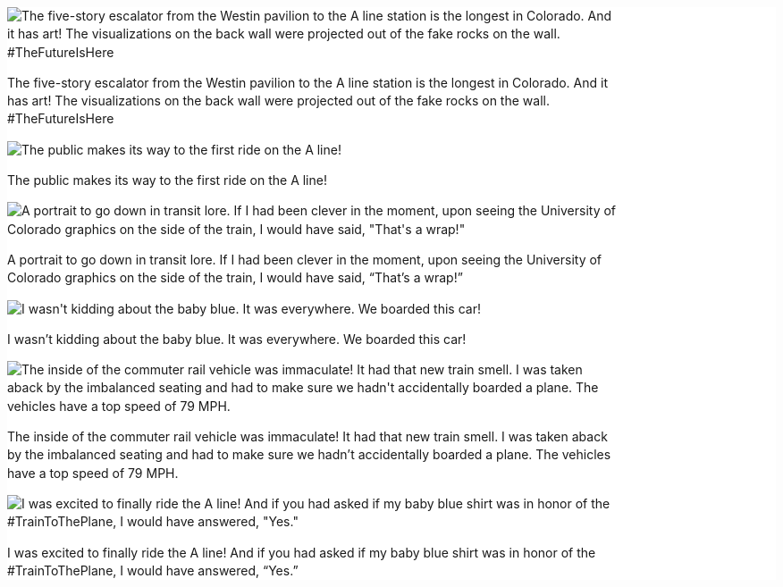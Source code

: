 <div style="width: 686px" class="wp-caption alignnone">
  <img src="http://i0.wp.com/www.tyleragreen.com/blog_files/2016-04-a-line/a_train_20.jpg?resize=676%2C448" alt="The five-story escalator from the Westin pavilion to the A line station is the longest in Colorado. And it has art! The visualizations on the back wall were projected out of the fake rocks on the wall. #TheFutureIsHere" data-recalc-dims="1" />
  
  <p class="wp-caption-text">
    The five-story escalator from the Westin pavilion to the A line station is the longest in Colorado. And it has art! The visualizations on the back wall were projected out of the fake rocks on the wall. #TheFutureIsHere
  </p>
</div>

<div style="width: 686px" class="wp-caption alignnone">
  <img src="http://i2.wp.com/www.tyleragreen.com/blog_files/2016-04-a-line/a_train_21.jpg?resize=676%2C448" alt="The public makes its way to the first ride on the A line!" data-recalc-dims="1" />
  
  <p class="wp-caption-text">
    The public makes its way to the first ride on the A line!
  </p>
</div>

<div style="width: 686px" class="wp-caption alignnone">
  <img src="http://i2.wp.com/www.tyleragreen.com/blog_files/2016-04-a-line/a_train_22.jpg?resize=676%2C448" alt="A portrait to go down in transit lore. If I had been clever in the moment, upon seeing the University of Colorado graphics on the side of the train, I would have said, &quot;That's a wrap!&quot;" data-recalc-dims="1" />
  
  <p class="wp-caption-text">
    A portrait to go down in transit lore. If I had been clever in the moment, upon seeing the University of Colorado graphics on the side of the train, I would have said, &#8220;That&#8217;s a wrap!&#8221;
  </p>
</div>

<div style="width: 686px" class="wp-caption alignnone">
  <img src="http://i1.wp.com/www.tyleragreen.com/blog_files/2016-04-a-line/a_train_23.jpg?resize=676%2C448" alt="I wasn't kidding about the baby blue. It was everywhere. We boarded this car!" data-recalc-dims="1" />
  
  <p class="wp-caption-text">
    I wasn&#8217;t kidding about the baby blue. It was everywhere. We boarded this car!
  </p>
</div>

<div style="width: 686px" class="wp-caption alignnone">
  <img src="http://i2.wp.com/www.tyleragreen.com/blog_files/2016-04-a-line/a_train_24.jpg?resize=676%2C448" alt="The inside of the commuter rail vehicle was immaculate! It had that new train smell. I was taken aback by the imbalanced seating and had to make sure we hadn't accidentally boarded a plane. The vehicles have a top speed of 79 MPH." data-recalc-dims="1" />
  
  <p class="wp-caption-text">
    The inside of the commuter rail vehicle was immaculate! It had that new train smell. I was taken aback by the imbalanced seating and had to make sure we hadn&#8217;t accidentally boarded a plane. The vehicles have a top speed of 79 MPH.
  </p>
</div>

<div style="width: 686px" class="wp-caption alignnone">
  <img src="http://i1.wp.com/www.tyleragreen.com/blog_files/2016-04-a-line/a_train_7.jpg?resize=676%2C507" alt="I was excited to finally ride the A line! And if you had asked if my baby blue shirt was in honor of the #TrainToThePlane, I would have answered, &quot;Yes.&quot;" data-recalc-dims="1" />
  
  <p class="wp-caption-text">
    I was excited to finally ride the A line! And if you had asked if my baby blue shirt was in honor of the #TrainToThePlane, I would have answered, &#8220;Yes.&#8221;
  </p>
</div>
